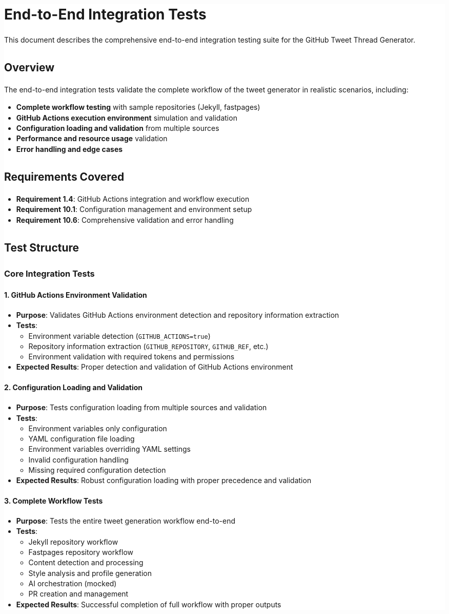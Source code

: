 # End-to-End Integration Tests

This document describes the comprehensive end-to-end integration testing suite for the GitHub Tweet Thread Generator.

## Overview

The end-to-end integration tests validate the complete workflow of the tweet generator in realistic scenarios, including:

- **Complete workflow testing** with sample repositories (Jekyll, fastpages)
- **GitHub Actions execution environment** simulation and validation
- **Configuration loading and validation** from multiple sources
- **Performance and resource usage** validation
- **Error handling and edge cases**

## Requirements Covered

- **Requirement 1.4**: GitHub Actions integration and workflow execution
- **Requirement 10.1**: Configuration management and environment setup
- **Requirement 10.6**: Comprehensive validation and error handling

## Test Structure

### Core Integration Tests

#### 1. GitHub Actions Environment Validation
- **Purpose**: Validates GitHub Actions environment detection and repository information extraction
- **Tests**:
  - Environment variable detection (`GITHUB_ACTIONS=true`)
  - Repository information extraction (`GITHUB_REPOSITORY`, `GITHUB_REF`, etc.)
  - Environment validation with required tokens and permissions
- **Expected Results**: Proper detection and validation of GitHub Actions environment

#### 2. Configuration Loading and Validation
- **Purpose**: Tests configuration loading from multiple sources and validation
- **Tests**:
  - Environment variables only configuration
  - YAML configuration file loading
  - Environment variables overriding YAML settings
  - Invalid configuration handling
  - Missing required configuration detection
- **Expected Results**: Robust configuration loading with proper precedence and validation

#### 3. Complete Workflow Tests
- **Purpose**: Tests the entire tweet generation workflow end-to-end
- **Tests**:
  - Jekyll repository workflow
  - Fastpages repository workflow
  - Content detection and processing
  - Style analysis and profile generation
  - AI orchestration (mocked)
  - PR creation and management
- **Expected Results**: Successful completion of full workflow with proper outputs
